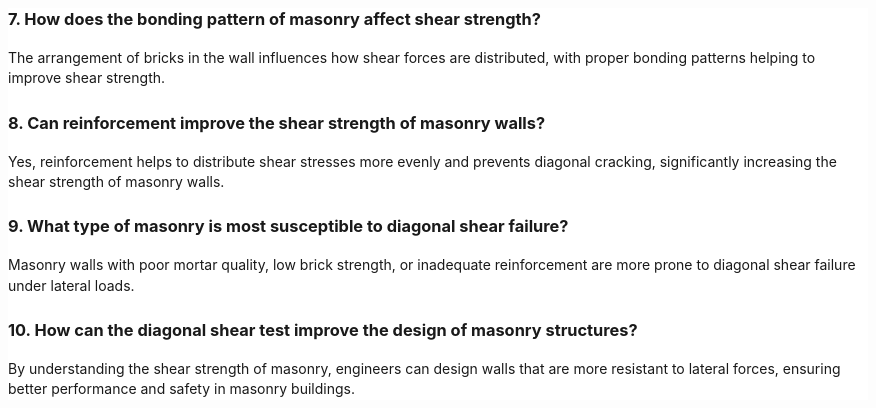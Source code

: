 ### 7. How does the bonding pattern of masonry affect shear strength?
The arrangement of bricks in the wall influences how shear forces are distributed, with proper bonding patterns helping to improve shear strength.

### 8. Can reinforcement improve the shear strength of masonry walls?
Yes, reinforcement helps to distribute shear stresses more evenly and prevents diagonal cracking, significantly increasing the shear strength of masonry walls.

### 9. What type of masonry is most susceptible to diagonal shear failure?
Masonry walls with poor mortar quality, low brick strength, or inadequate reinforcement are more prone to diagonal shear failure under lateral loads.

### 10. How can the diagonal shear test improve the design of masonry structures?
By understanding the shear strength of masonry, engineers can design walls that are more resistant to lateral forces, ensuring better performance and safety in masonry buildings.